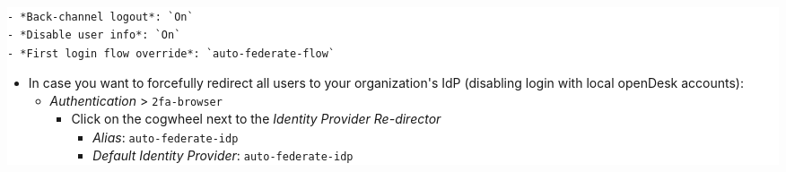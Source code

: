    - *Back-channel logout*: `On`
    - *Disable user info*: `On`
    - *First login flow override*: `auto-federate-flow`

- In case you want to forcefully redirect all users to your organization's IdP (disabling login with local openDesk accounts):
  - *Authentication* > `2fa-browser`
    - Click on the cogwheel next to the *Identity Provider Re-director*
      - *Alias*: `auto-federate-idp`
      - *Default Identity Provider*: `auto-federate-idp`
